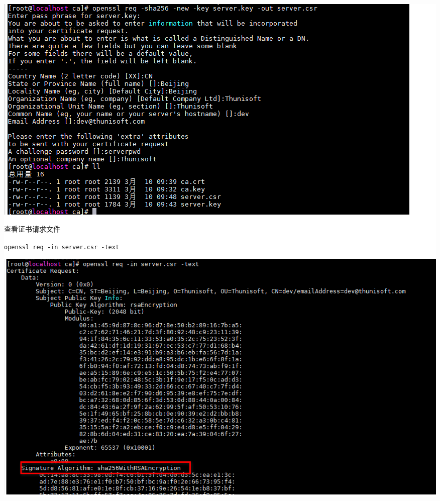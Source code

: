 ![image-20200310100128034](.\img\server_csr.png)

查看证书请求文件

~~~shell
openssl req -in server.csr -text
~~~

![image-20200311183151373](.\img\view_csr.png)
